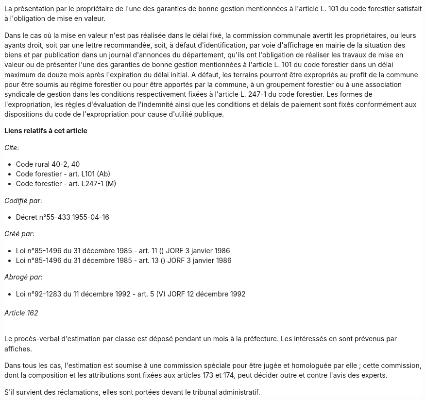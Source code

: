 La présentation par le propriétaire de l'une des garanties de bonne gestion mentionnées à l'article L. 101 du code forestier
satisfait à l'obligation de mise en valeur.

Dans le cas où la mise en valeur n'est pas réalisée dans le délai fixé, la commission communale avertit les propriétaires, ou
leurs ayants droit, soit par une lettre recommandée, soit, à défaut d'identification, par voie d'affichage en mairie de la
situation des biens et par publication dans un journal d'annonces du département, qu'ils ont l'obligation de réaliser les
travaux de mise en valeur ou de présenter l'une des garanties de bonne gestion mentionnées à l'article L. 101 du code
forestier dans un délai maximum de douze mois après l'expiration du délai initial. A défaut, les terrains pourront être
expropriés au profit de la commune pour être soumis au régime forestier ou pour être apportés par la commune, à un groupement
forestier ou à une association syndicale de gestion dans les conditions respectivement fixées à l'article L. 247-1 du code
forestier. Les formes de l'expropriation, les règles d'évaluation de l'indemnité ainsi que les conditions et délais de
paiement sont fixés conformément aux dispositions du code de l'expropriation pour cause d'utilité publique.

**Liens relatifs à cet article**

_Cite_:

  - Code rural 40-2, 40
  - Code forestier - art. L101 (Ab)
  - Code forestier - art. L247-1 (M)

_Codifié par_:

  - Décret n°55-433 1955-04-16

_Créé par_:

  - Loi n°85-1496 du 31 décembre 1985 - art. 11 () JORF 3 janvier 1986
  - Loi n°85-1496 du 31 décembre 1985 - art. 13 () JORF 3 janvier 1986

_Abrogé par_:

  - Loi n°92-1283 du 11 décembre 1992 - art. 5 (V) JORF 12 décembre 1992


###### Article 162

Le procès-verbal d'estimation par classe est déposé pendant un mois à la préfecture. Les intéressés en sont prévenus par
affiches.

Dans tous les cas, l'estimation est soumise à une commission spéciale pour être jugée et homologuée par elle ; cette
commission, dont la composition et les attributions sont fixées aux articles 173 et 174, peut décider outre et contre l'avis
des experts.

S'il survient des réclamations, elles sont portées devant le tribunal administratif.
